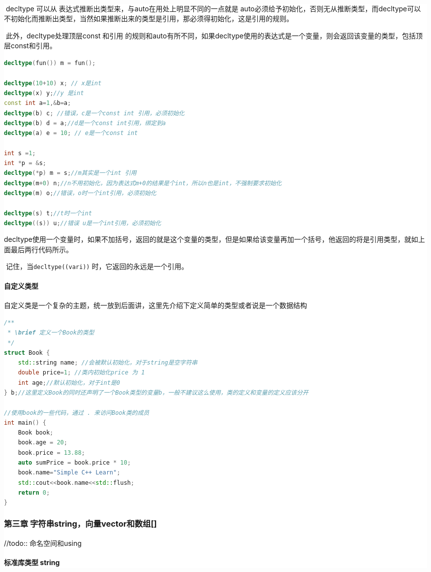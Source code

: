 ​	decltype 可以从 表达式推断出类型来，与auto在用处上明显不同的一点就是 auto必须给予初始化，否则无从推断类型，而decltype可以不初始化而推断出类型，当然如果推断出来的类型是引用，那必须得初始化，这是引用的规则。

​	此外，decltype处理顶层const 和引用 的规则和auto有所不同，如果decltype使用的表达式是一个变量，则会返回该变量的类型，包括顶层const和引用。

```c++
decltype(fun()) m = fun();

decltype(10+10) x; // x是int
decltype(x) y;//y 是int
const int a=1,&b=a; 
decltype(b) c; //错误，c是一个const int 引用，必须初始化
decltype(b) d = a;//d是一个const int引用，绑定到a
decltype(a) e = 10; // e是一个const int

int s =1;
int *p = &s;
decltype(*p) m = s;//m其实是一个int 引用
decltype(m+0) n;//n不用初始化，因为表达式m+0的结果是个int，所以n也是int，不强制要求初始化
decltype(m) o;//错误，o时一个int引用，必须初始化

decltype(s) t;//t时一个int
decltype((s)) u;//错误 u是一个int引用，必须初始化
```

​	decltype使用一个变量时，如果不加括号，返回的就是这个变量的类型，但是如果给该变量再加一个括号，他返回的将是引用类型，就如上面最后两行代码所示。

​	记住，当``decltype((vari))`` 时，它返回的永远是一个引用。



#### 自定义类型

​	自定义类是一个复杂的主题，统一放到后面讲，这里先介绍下定义简单的类型或者说是一个数据结构

```c++
/**
 * \brief 定义一个Book的类型
 */
struct Book {
    std::string name; //会被默认初始化，对于string是空字符串
    double price=1; //类内初始化price 为 1
    int age;//默认初始化，对于int是0
} b;//这里定义Book的同时还声明了一个Book类型的变量b，一般不建议这么使用，类的定义和变量的定义应该分开

//使用book的一些代码，通过 . 来访问Book类的成员
int main() {
    Book book;
    book.age = 20;
    book.price = 13.88;
    auto sumPrice = book.price * 10;
    book.name="Simple C++ Learn";
    std::cout<<book.name<<std::flush;
    return 0;
}
```





### 第三章 字符串string，向量vector和数组[]



//todo:: 命名空间和using



#### 标准库类型 string

